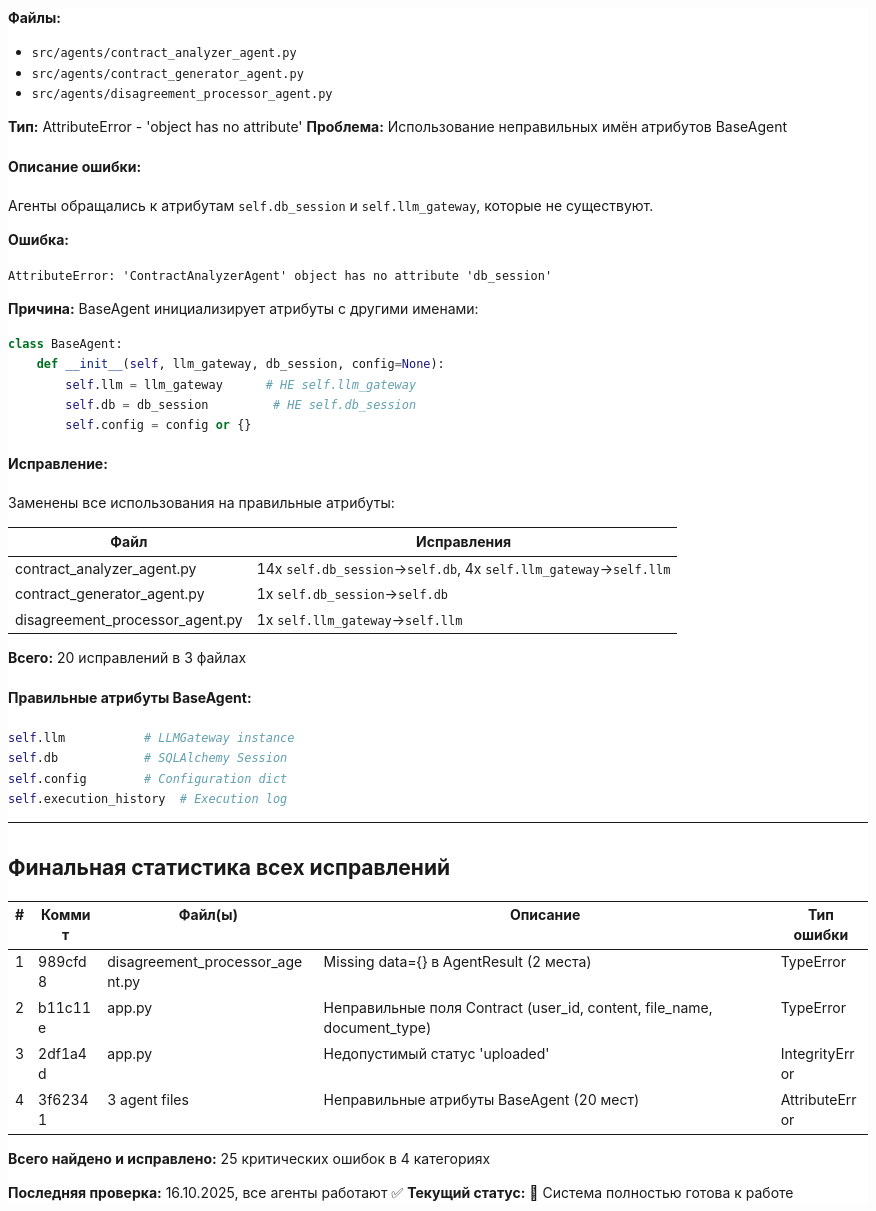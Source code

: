 **Файлы:** 
- `src/agents/contract_analyzer_agent.py`
- `src/agents/contract_generator_agent.py`
- `src/agents/disagreement_processor_agent.py`

**Тип:** AttributeError - 'object has no attribute'
**Проблема:** Использование неправильных имён атрибутов BaseAgent

#### Описание ошибки:

Агенты обращались к атрибутам `self.db_session` и `self.llm_gateway`, которые не существуют.

**Ошибка:**
```
AttributeError: 'ContractAnalyzerAgent' object has no attribute 'db_session'
```

**Причина:**
BaseAgent инициализирует атрибуты с другими именами:
```python
class BaseAgent:
    def __init__(self, llm_gateway, db_session, config=None):
        self.llm = llm_gateway      # НЕ self.llm_gateway
        self.db = db_session         # НЕ self.db_session
        self.config = config or {}
```

#### Исправление:

Заменены все использования на правильные атрибуты:

| Файл | Исправления |
|------|-------------|
| contract_analyzer_agent.py | 14x `self.db_session`→`self.db`, 4x `self.llm_gateway`→`self.llm` |
| contract_generator_agent.py | 1x `self.db_session`→`self.db` |
| disagreement_processor_agent.py | 1x `self.llm_gateway`→`self.llm` |

**Всего:** 20 исправлений в 3 файлах

#### Правильные атрибуты BaseAgent:

```python
self.llm           # LLMGateway instance
self.db            # SQLAlchemy Session
self.config        # Configuration dict
self.execution_history  # Execution log
```

---

## Финальная статистика всех исправлений

| # | Коммит | Файл(ы) | Описание | Тип ошибки |
|---|--------|---------|----------|------------|
| 1 | 989cfd8 | disagreement_processor_agent.py | Missing data={} в AgentResult (2 места) | TypeError |
| 2 | b11c11e | app.py | Неправильные поля Contract (user_id, content, file_name, document_type) | TypeError |
| 3 | 2df1a4d | app.py | Недопустимый статус 'uploaded' | IntegrityError |
| 4 | 3f62341 | 3 agent files | Неправильные атрибуты BaseAgent (20 мест) | AttributeError |

**Всего найдено и исправлено:** 25 критических ошибок в 4 категориях

**Последняя проверка:** 16.10.2025, все агенты работают ✅
**Текущий статус:** 🚀 Система полностью готова к работе
